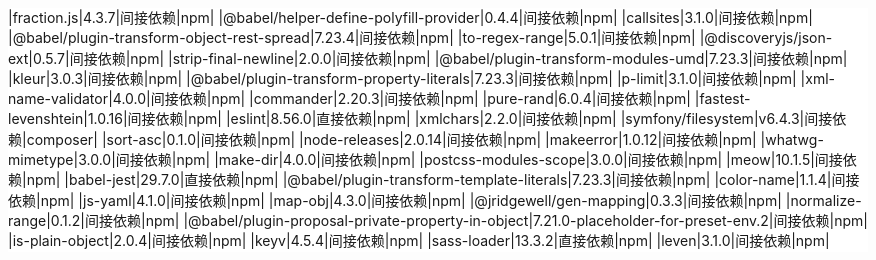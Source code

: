 |fraction.js|4.3.7|间接依赖|npm|
|@babel/helper-define-polyfill-provider|0.4.4|间接依赖|npm|
|callsites|3.1.0|间接依赖|npm|
|@babel/plugin-transform-object-rest-spread|7.23.4|间接依赖|npm|
|to-regex-range|5.0.1|间接依赖|npm|
|@discoveryjs/json-ext|0.5.7|间接依赖|npm|
|strip-final-newline|2.0.0|间接依赖|npm|
|@babel/plugin-transform-modules-umd|7.23.3|间接依赖|npm|
|kleur|3.0.3|间接依赖|npm|
|@babel/plugin-transform-property-literals|7.23.3|间接依赖|npm|
|p-limit|3.1.0|间接依赖|npm|
|xml-name-validator|4.0.0|间接依赖|npm|
|commander|2.20.3|间接依赖|npm|
|pure-rand|6.0.4|间接依赖|npm|
|fastest-levenshtein|1.0.16|间接依赖|npm|
|eslint|8.56.0|直接依赖|npm|
|xmlchars|2.2.0|间接依赖|npm|
|symfony/filesystem|v6.4.3|间接依赖|composer|
|sort-asc|0.1.0|间接依赖|npm|
|node-releases|2.0.14|间接依赖|npm|
|makeerror|1.0.12|间接依赖|npm|
|whatwg-mimetype|3.0.0|间接依赖|npm|
|make-dir|4.0.0|间接依赖|npm|
|postcss-modules-scope|3.0.0|间接依赖|npm|
|meow|10.1.5|间接依赖|npm|
|babel-jest|29.7.0|直接依赖|npm|
|@babel/plugin-transform-template-literals|7.23.3|间接依赖|npm|
|color-name|1.1.4|间接依赖|npm|
|js-yaml|4.1.0|间接依赖|npm|
|map-obj|4.3.0|间接依赖|npm|
|@jridgewell/gen-mapping|0.3.3|间接依赖|npm|
|normalize-range|0.1.2|间接依赖|npm|
|@babel/plugin-proposal-private-property-in-object|7.21.0-placeholder-for-preset-env.2|间接依赖|npm|
|is-plain-object|2.0.4|间接依赖|npm|
|keyv|4.5.4|间接依赖|npm|
|sass-loader|13.3.2|直接依赖|npm|
|leven|3.1.0|间接依赖|npm|